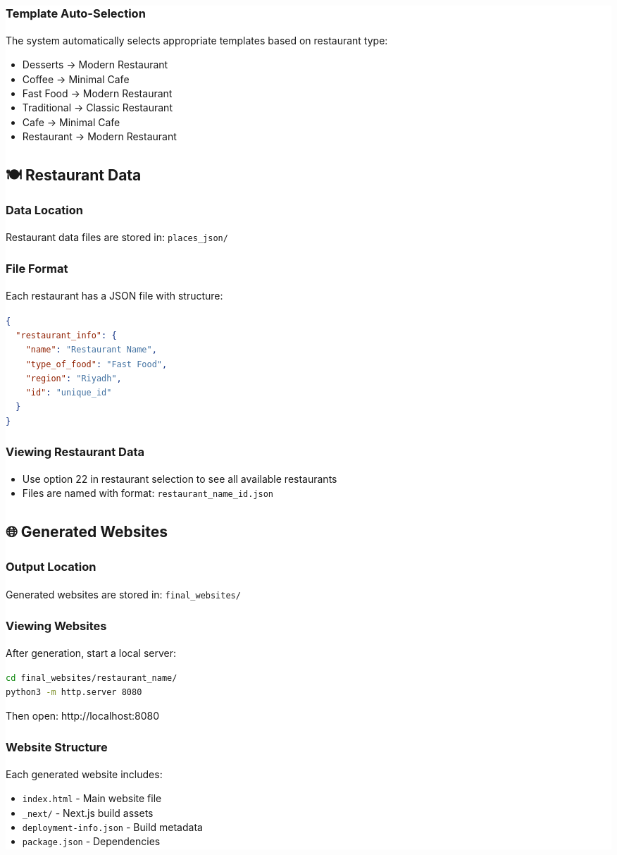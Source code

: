 ### Template Auto-Selection
The system automatically selects appropriate templates based on restaurant type:
- Desserts → Modern Restaurant
- Coffee → Minimal Cafe
- Fast Food → Modern Restaurant
- Traditional → Classic Restaurant
- Cafe → Minimal Cafe
- Restaurant → Modern Restaurant

## 🍽️ Restaurant Data

### Data Location
Restaurant data files are stored in: `places_json/`

### File Format
Each restaurant has a JSON file with structure:
```json
{
  "restaurant_info": {
    "name": "Restaurant Name",
    "type_of_food": "Fast Food",
    "region": "Riyadh",
    "id": "unique_id"
  }
}
```

### Viewing Restaurant Data
- Use option 22 in restaurant selection to see all available restaurants
- Files are named with format: `restaurant_name_id.json`

## 🌐 Generated Websites

### Output Location
Generated websites are stored in: `final_websites/`

### Viewing Websites
After generation, start a local server:
```bash
cd final_websites/restaurant_name/
python3 -m http.server 8080
```
Then open: http://localhost:8080

### Website Structure
Each generated website includes:
- `index.html` - Main website file
- `_next/` - Next.js build assets
- `deployment-info.json` - Build metadata
- `package.json` - Dependencies
